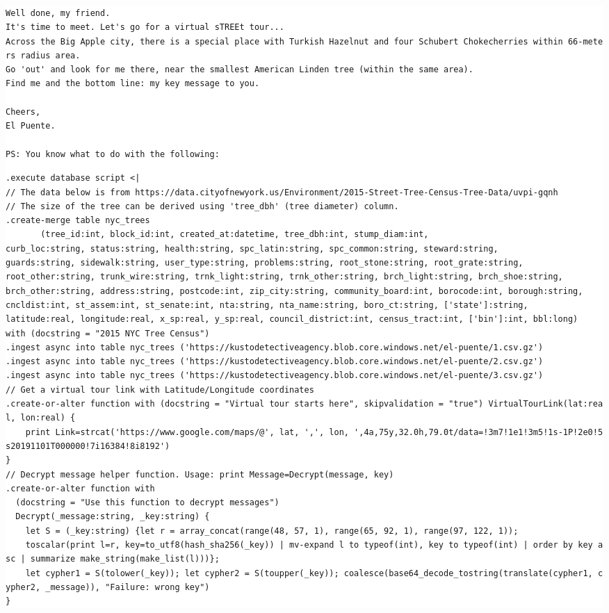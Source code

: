 
```text
Well done, my friend.
It's time to meet. Let's go for a virtual sTREEt tour...
Across the Big Apple city, there is a special place with Turkish Hazelnut and four Schubert Chokecherries within 66-meters radius area.
Go 'out' and look for me there, near the smallest American Linden tree (within the same area).
Find me and the bottom line: my key message to you.

Cheers,
El Puente.

PS: You know what to do with the following:
```

```kql
.execute database script <|
// The data below is from https://data.cityofnewyork.us/Environment/2015-Street-Tree-Census-Tree-Data/uvpi-gqnh 
// The size of the tree can be derived using 'tree_dbh' (tree diameter) column.
.create-merge table nyc_trees 
       (tree_id:int, block_id:int, created_at:datetime, tree_dbh:int, stump_diam:int, 
curb_loc:string, status:string, health:string, spc_latin:string, spc_common:string, steward:string,
guards:string, sidewalk:string, user_type:string, problems:string, root_stone:string, root_grate:string,
root_other:string, trunk_wire:string, trnk_light:string, trnk_other:string, brch_light:string, brch_shoe:string,
brch_other:string, address:string, postcode:int, zip_city:string, community_board:int, borocode:int, borough:string,
cncldist:int, st_assem:int, st_senate:int, nta:string, nta_name:string, boro_ct:string, ['state']:string,
latitude:real, longitude:real, x_sp:real, y_sp:real, council_district:int, census_tract:int, ['bin']:int, bbl:long)
with (docstring = "2015 NYC Tree Census")
.ingest async into table nyc_trees ('https://kustodetectiveagency.blob.core.windows.net/el-puente/1.csv.gz')
.ingest async into table nyc_trees ('https://kustodetectiveagency.blob.core.windows.net/el-puente/2.csv.gz')
.ingest async into table nyc_trees ('https://kustodetectiveagency.blob.core.windows.net/el-puente/3.csv.gz')
// Get a virtual tour link with Latitude/Longitude coordinates
.create-or-alter function with (docstring = "Virtual tour starts here", skipvalidation = "true") VirtualTourLink(lat:real, lon:real) { 
	print Link=strcat('https://www.google.com/maps/@', lat, ',', lon, ',4a,75y,32.0h,79.0t/data=!3m7!1e1!3m5!1s-1P!2e0!5s20191101T000000!7i16384!8i8192')
}
// Decrypt message helper function. Usage: print Message=Decrypt(message, key)
.create-or-alter function with 
  (docstring = "Use this function to decrypt messages")
  Decrypt(_message:string, _key:string) { 
    let S = (_key:string) {let r = array_concat(range(48, 57, 1), range(65, 92, 1), range(97, 122, 1)); 
    toscalar(print l=r, key=to_utf8(hash_sha256(_key)) | mv-expand l to typeof(int), key to typeof(int) | order by key asc | summarize make_string(make_list(l)))};
    let cypher1 = S(tolower(_key)); let cypher2 = S(toupper(_key)); coalesce(base64_decode_tostring(translate(cypher1, cypher2, _message)), "Failure: wrong key")
}

```
